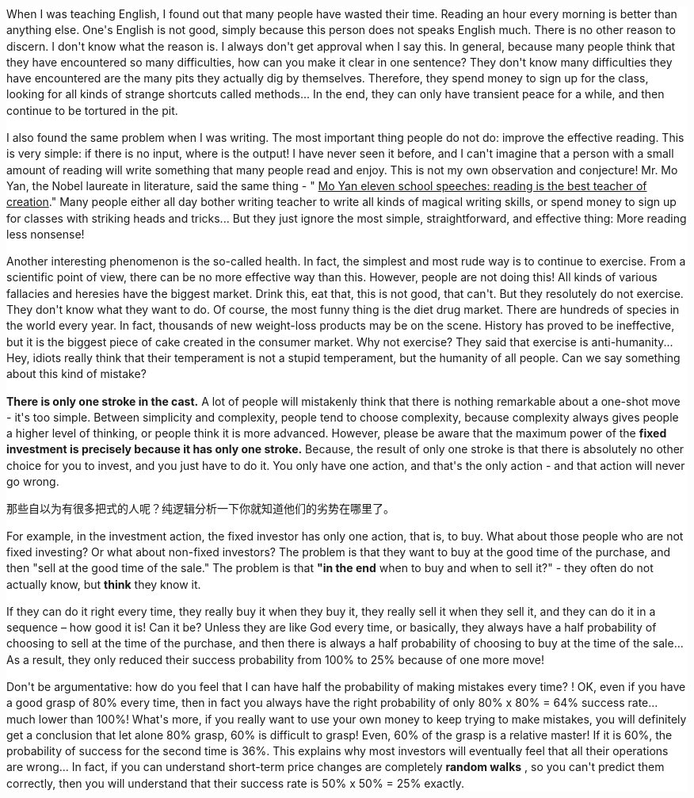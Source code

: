 When I was teaching English, I found out that many people have wasted their time. Reading an hour every morning is better than anything else. One's English is not good, simply because this person does not speaks English much. There is no other reason to discern. I don't know what the reason is. I always don't get approval when I say this. In general, because many people think that they have encountered so many difficulties, how can you make it clear in one sentence? They don't know many difficulties they have encountered are the many pits they actually dig by themselves. Therefore, they spend money to sign up for the class, looking for all kinds of strange shortcuts called methods... In the end, they can only have transient peace for a while, and then continue to be tortured in the pit.

I also found the same problem when I was writing. The most important thing people do not do: improve the effective reading. This is very simple: if there is no input, where is the output! I have never seen it before, and I can't imagine that a person with a small amount of reading will write something that many people read and enjoy. This is not my own observation and conjecture! Mr. Mo Yan, the Nobel laureate in literature, said the same thing - " [Mo Yan eleven school speeches: reading is the best teacher of creation](https://mp.weixin.qq.com/s/d1zlEFpi7tIKIT5wVILL3w)." Many people either all day bother writing teacher to write all kinds of magical writing skills, or spend money to sign up for classes with striking heads and tricks... But they just ignore the most simple, straightforward, and effective thing: More reading less nonsense!

Another interesting phenomenon is the so-called health. In fact, the simplest and most rude way is to continue to exercise. From a scientific point of view, there can be no more effective way than this. However, people are not doing this! All kinds of various fallacies and heresies have the biggest market. Drink this, eat that, this is not good, that can't. But they resolutely do not exercise. They don't know what they want to do. Of course, the most funny thing is the diet drug market. There are hundreds of species in the world every year. In fact, thousands of new weight-loss products may be on the scene. History has proved to be ineffective, but it is the biggest piece of cake created in the consumer market. Why not exercise? They said that exercise is anti-humanity... Hey, idiots really think that their temperament is not a stupid temperament, but the humanity of all people. Can we say something about this kind of mistake?

**There is only one stroke in the cast.** A lot of people will mistakenly think that there is nothing remarkable about a one-shot move - it's too simple. Between simplicity and complexity, people tend to choose complexity, because complexity always gives people a higher level of thinking, or people think it is more advanced. However, please be aware that the maximum power of the **fixed investment is precisely because it has only one stroke.** Because, the result of only one stroke is that there is absolutely no other choice for you to invest, and you just have to do it. You only have one action, and that's the only action - and that action will never go wrong.

那些自以为有很多把式的人呢？纯逻辑分析一下你就知道他们的劣势在哪里了。

For example, in the investment action, the fixed investor has only one action, that is, to buy. What about those people who are not fixed investing? Or what about non-fixed investors? The problem is that they want to buy at the good time of the purchase, and then "sell at the good time of the sale." The problem is that **"in the end** when to buy and when to sell it?" - they often do not actually know, but **think** they know it.

If they can do it right every time, they really buy it when they buy it, they really sell it when they sell it, and they can do it in a sequence – how good it is! Can it be? Unless they are like God every time, or basically, they always have a half probability of choosing to sell at the time of the purchase, and then there is always a half probability of choosing to buy at the time of the sale... As a result, they only reduced their success probability from 100% to 25% because of one more move!

Don't be argumentative: how do you feel that I can have half the probability of making mistakes every time? ! OK, even if you have a good grasp of 80% every time, then in fact you always have the right probability of only 80% x 80% = 64% success rate... much lower than 100%! What's more, if you really want to use your own money to keep trying to make mistakes, you will definitely get a conclusion that let alone 80% grasp, 60% is difficult to grasp! Even, 60% of the grasp is a relative master! If it is 60%, the probability of success for the second time is 36%. This explains why most investors will eventually feel that all their operations are wrong... In fact, if you can understand short-term price changes are completely **random walks** , so you can't predict them correctly, then you will understand that their success rate is 50% x 50% = 25% exactly.
